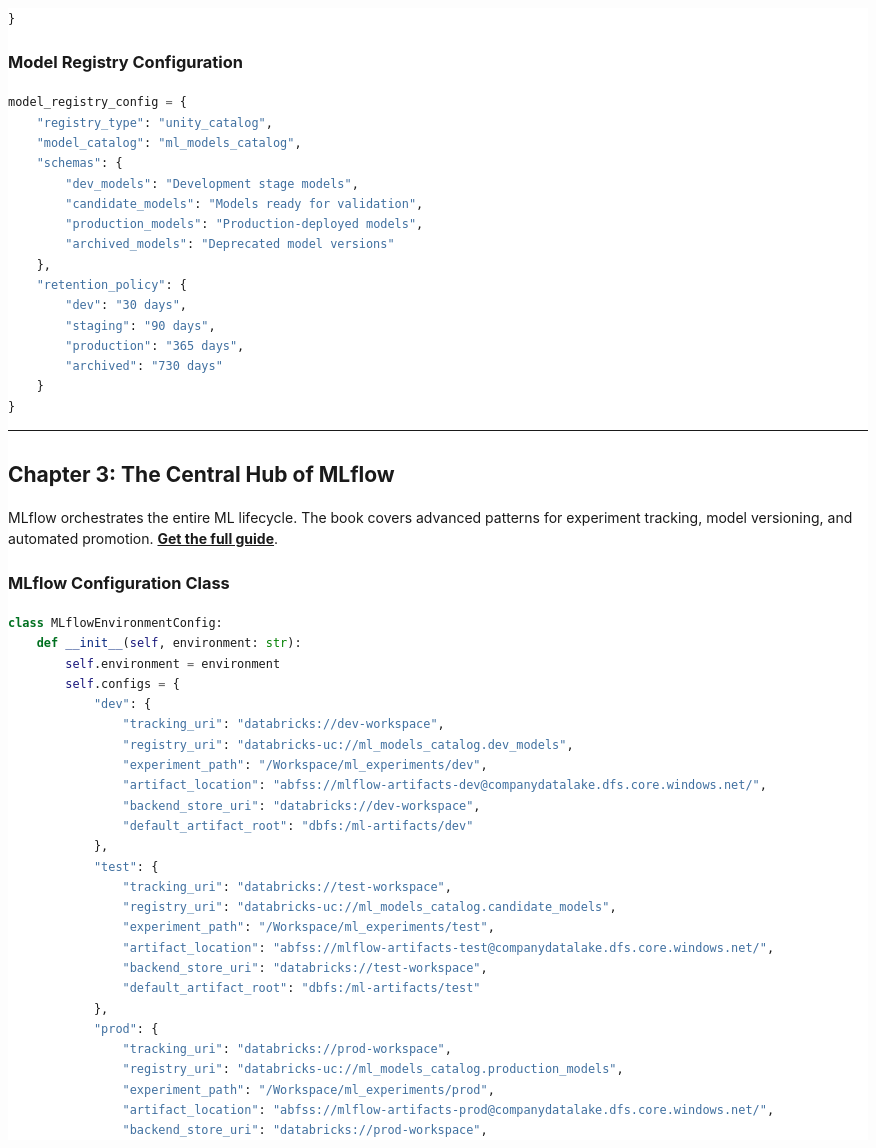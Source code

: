 ```python
}
```

### Model Registry Configuration

```python
model_registry_config = {
    "registry_type": "unity_catalog",
    "model_catalog": "ml_models_catalog",
    "schemas": {
        "dev_models": "Development stage models",
        "candidate_models": "Models ready for validation",
        "production_models": "Production-deployed models",
        "archived_models": "Deprecated model versions"
    },
    "retention_policy": {
        "dev": "30 days",
        "staging": "90 days",
        "production": "365 days",
        "archived": "730 days"
    }
}
```

---

## Chapter 3: The Central Hub of MLflow

MLflow orchestrates the entire ML lifecycle. The book covers advanced patterns for experiment tracking, model versioning, and automated promotion. **[Get the full guide](https://www.amazon.com/dp/B0FTSY78DR)**.

### MLflow Configuration Class

```python
class MLflowEnvironmentConfig:
    def __init__(self, environment: str):
        self.environment = environment
        self.configs = {
            "dev": {
                "tracking_uri": "databricks://dev-workspace",
                "registry_uri": "databricks-uc://ml_models_catalog.dev_models",
                "experiment_path": "/Workspace/ml_experiments/dev",
                "artifact_location": "abfss://mlflow-artifacts-dev@companydatalake.dfs.core.windows.net/",
                "backend_store_uri": "databricks://dev-workspace",
                "default_artifact_root": "dbfs:/ml-artifacts/dev"
            },
            "test": {
                "tracking_uri": "databricks://test-workspace",
                "registry_uri": "databricks-uc://ml_models_catalog.candidate_models",
                "experiment_path": "/Workspace/ml_experiments/test",
                "artifact_location": "abfss://mlflow-artifacts-test@companydatalake.dfs.core.windows.net/",
                "backend_store_uri": "databricks://test-workspace",
                "default_artifact_root": "dbfs:/ml-artifacts/test"
            },
            "prod": {
                "tracking_uri": "databricks://prod-workspace",
                "registry_uri": "databricks-uc://ml_models_catalog.production_models",
                "experiment_path": "/Workspace/ml_experiments/prod",
                "artifact_location": "abfss://mlflow-artifacts-prod@companydatalake.dfs.core.windows.net/",
                "backend_store_uri": "databricks://prod-workspace",
```